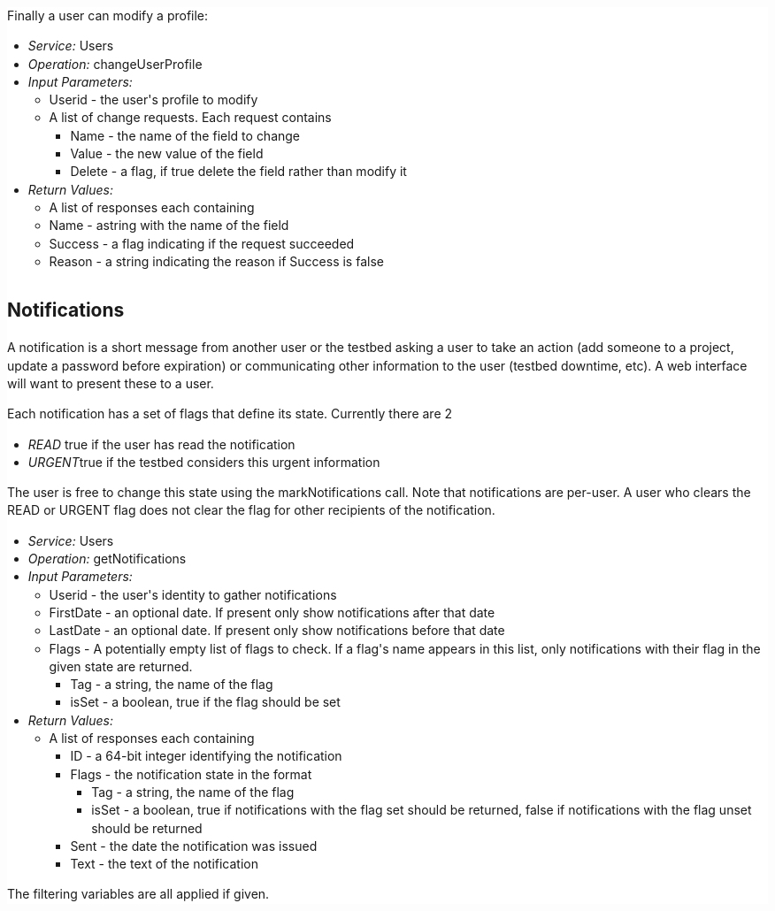 Finally a user can modify a profile:
 
* *Service:* Users
* *Operation:* changeUserProfile
* *Input Parameters:*
   * Userid - the user's profile to modify
   * A list of change requests. Each request contains
     * Name - the name of the field to change
     * Value - the new value of the field
     * Delete - a flag, if true delete the field rather than modify it
* *Return Values:*
   * A list of responses each containing
    * Name - astring with the name of the field
    * Success - a flag indicating if the request succeeded
    * Reason - a string indicating the reason if Success is false

## Notifications

A notification is a short message from another user or the testbed asking a user to take an action (add someone to a project, update a password before expiration) or communicating other information to the user (testbed downtime, etc).  A web interface will want to present these to a user.

Each notification has a set of flags that define its state.  Currently there are 2

* *READ* true if the user has read the notification
* *URGENT*true if the testbed considers this urgent information

The user is free to change this state using the markNotifications call.  Note that notifications are per-user.  A user who clears the READ or URGENT flag does not clear the flag for other recipients of the notification.

 
* *Service:* Users
* *Operation:* getNotifications
* *Input Parameters:*
   * Userid - the user's identity to gather notifications
   * FirstDate - an optional date.  If present only show notifications after that date
   * LastDate - an optional date.  If present only show notifications before that date
   * Flags - A potentially empty list of flags to check.  If a flag's name appears in this list, only notifications with their flag in the given state are returned.
     * Tag - a string, the name of the flag
     * isSet - a boolean, true if the flag should be set
* *Return Values:*
   * A list of responses each containing
     * ID - a 64-bit integer identifying the notification
     * Flags - the notification state in the format
       * Tag - a string, the name of the flag
       * isSet - a boolean, true if notifications with the flag set should be returned, false if notifications with the flag unset should be returned
     * Sent - the date the notification was issued
     * Text - the text of the notification

The filtering variables are all applied if given.
